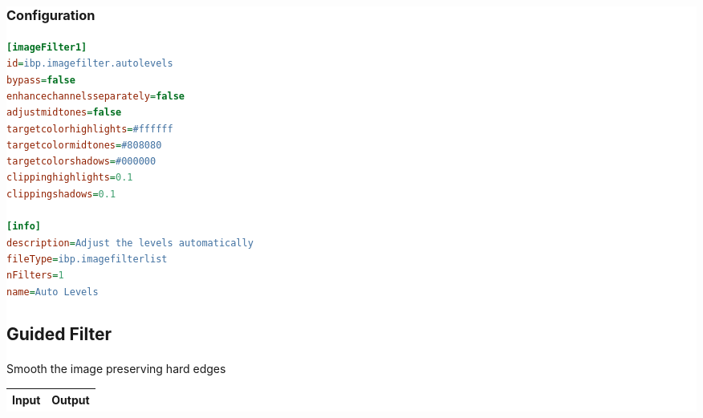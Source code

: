 
### Configuration

```ini
[imageFilter1]
id=ibp.imagefilter.autolevels
bypass=false
enhancechannelsseparately=false
adjustmidtones=false
targetcolorhighlights=#ffffff
targetcolormidtones=#808080
targetcolorshadows=#000000
clippinghighlights=0.1
clippingshadows=0.1

[info]
description=Adjust the levels automatically
fileType=ibp.imagefilterlist
nFilters=1
name=Auto Levels

```

## Guided Filter

Smooth the image preserving hard edges

| Input | Output |
|--------|--------|